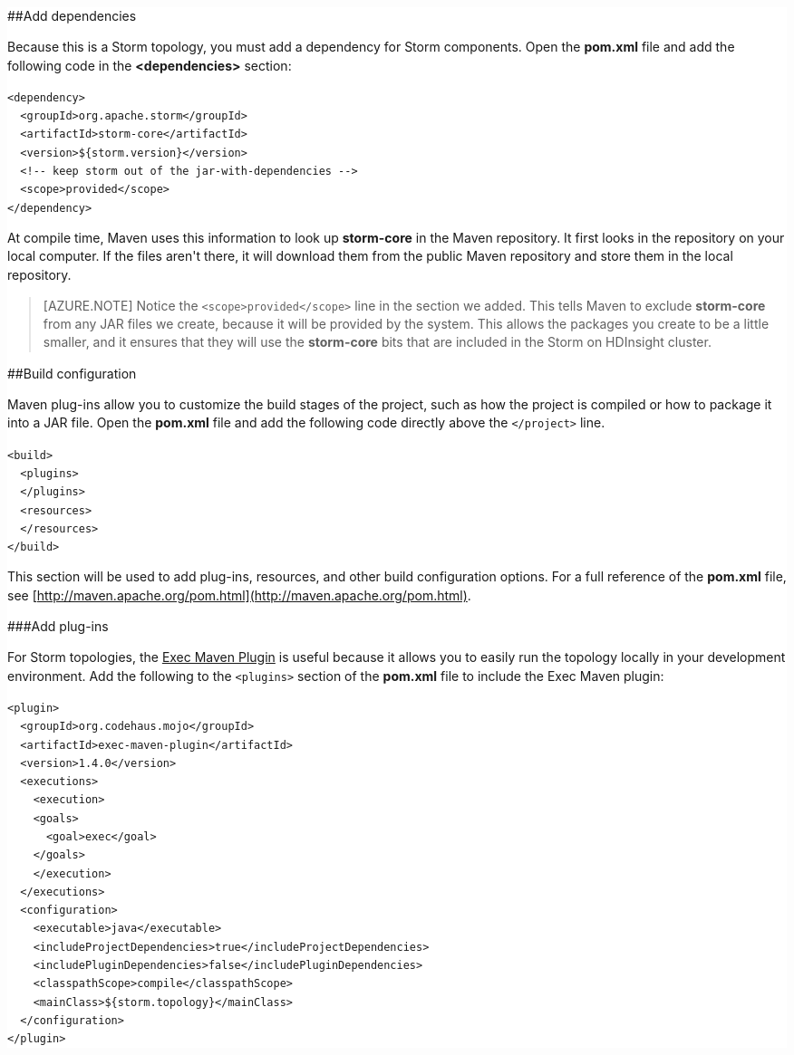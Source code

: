 ##Add dependencies

Because this is a Storm topology, you must add a dependency for Storm components. Open the **pom.xml** file and add the following code in the **&lt;dependencies>** section:

	<dependency>
	  <groupId>org.apache.storm</groupId>
	  <artifactId>storm-core</artifactId>
      <version>${storm.version}</version>
	  <!-- keep storm out of the jar-with-dependencies -->
	  <scope>provided</scope>
	</dependency>

At compile time, Maven uses this information to look up **storm-core** in the Maven repository. It first looks in the repository on your local computer. If the files aren't there, it will download them from the public Maven repository and store them in the local repository.

> [AZURE.NOTE] Notice the `<scope>provided</scope>` line in the section we added. This tells Maven to exclude **storm-core** from any JAR files we create, because it will be provided by the system. This allows the packages you create to be a little smaller, and it ensures that they will use the **storm-core** bits that are included in the Storm on HDInsight cluster.

##Build configuration

Maven plug-ins allow you to customize the build stages of the project, such as how the project is compiled or how to package it into a JAR file. Open the **pom.xml** file and add the following code directly above the `</project>` line.

	<build>
	  <plugins>
	  </plugins>
      <resources>
      </resources>
	</build>

This section will be used to add plug-ins, resources, and other build configuration options. For a full reference of the __pom.xml__ file, see [http://maven.apache.org/pom.html](http://maven.apache.org/pom.html).

###Add plug-ins

For Storm topologies, the <a href="http://mojo.codehaus.org/exec-maven-plugin/" target="_blank">Exec Maven Plugin</a> is useful because it allows you to easily run the topology locally in your development environment. Add the following to the `<plugins>` section of the **pom.xml** file to include the Exec Maven plugin:

	<plugin>
      <groupId>org.codehaus.mojo</groupId>
      <artifactId>exec-maven-plugin</artifactId>
      <version>1.4.0</version>
      <executions>
        <execution>
        <goals>
          <goal>exec</goal>
        </goals>
        </execution>
      </executions>
      <configuration>
        <executable>java</executable>
        <includeProjectDependencies>true</includeProjectDependencies>
        <includePluginDependencies>false</includePluginDependencies>
        <classpathScope>compile</classpathScope>
        <mainClass>${storm.topology}</mainClass>
      </configuration>
    </plugin>
